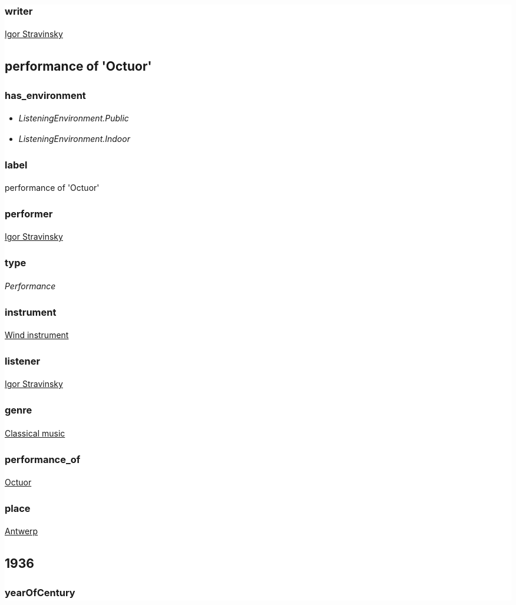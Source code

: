 ### writer


[Igor Stravinsky](#Igor-Stravinsky)

## performance of 'Octuor'

### has_environment

 - *ListeningEnvironment.Public*

 - *ListeningEnvironment.Indoor*

### label


performance of 'Octuor'

### performer


[Igor Stravinsky](#Igor-Stravinsky)

### type


*Performance*

### instrument


[Wind instrument](#Wind-instrument)

### listener


[Igor Stravinsky](#Igor-Stravinsky)

### genre


[Classical music](#Classical-music)

### performance_of


[Octuor](#Octuor)

### place


[Antwerp](#Antwerp)

## 1936

### yearOfCentury
